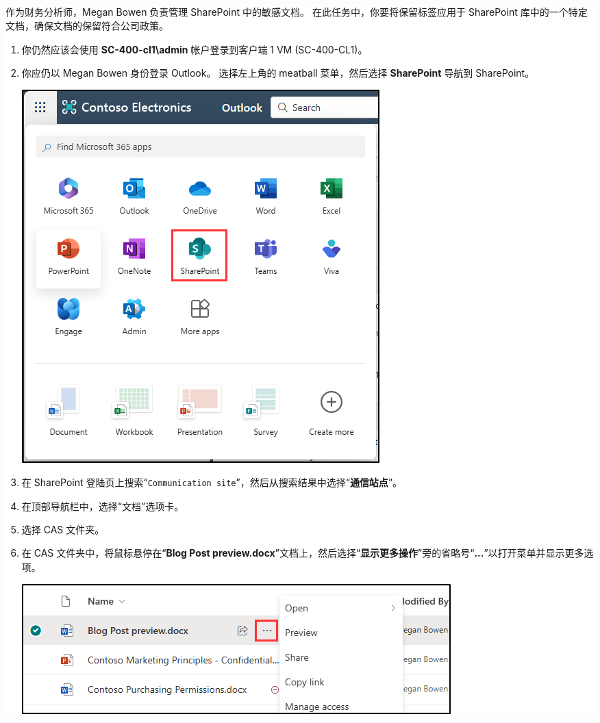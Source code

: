 作为财务分析师，Megan Bowen 负责管理 SharePoint 中的敏感文档。 在此任务中，你要将保留标签应用于 SharePoint 库中的一个特定文档，确保文档的保留符合公司政策。

1. 你仍然应该会使用 **SC-400-cl1\admin** 帐户登录到客户端 1 VM (SC-400-CL1)。

1. 你应仍以 Megan Bowen 身份登录 Outlook。 选择左上角的 meatball 菜单，然后选择 **SharePoint** 导航到 SharePoint。

   ![显示在 meatball 菜单中选择 SharePoint 的位置的屏幕截图](../Media/meatball-menu-sharepoint.png)

1. 在 SharePoint 登陆页上搜索“`Communication site`”，然后从搜索结果中选择“**通信站点**”。

1. 在顶部导航栏中，选择“文档”选项卡。

1. 选择 CAS 文件夹。

1. 在 CAS 文件夹中，将鼠标悬停在“**Blog Post preview.docx**”文档上，然后选择“**显示更多操作**”旁的省略号“**...**”以打开菜单并显示更多选项。

   ![显示省略号位置的屏幕截图，以显示操作菜单。](../Media/show-more-actions-sharepoint.png)
